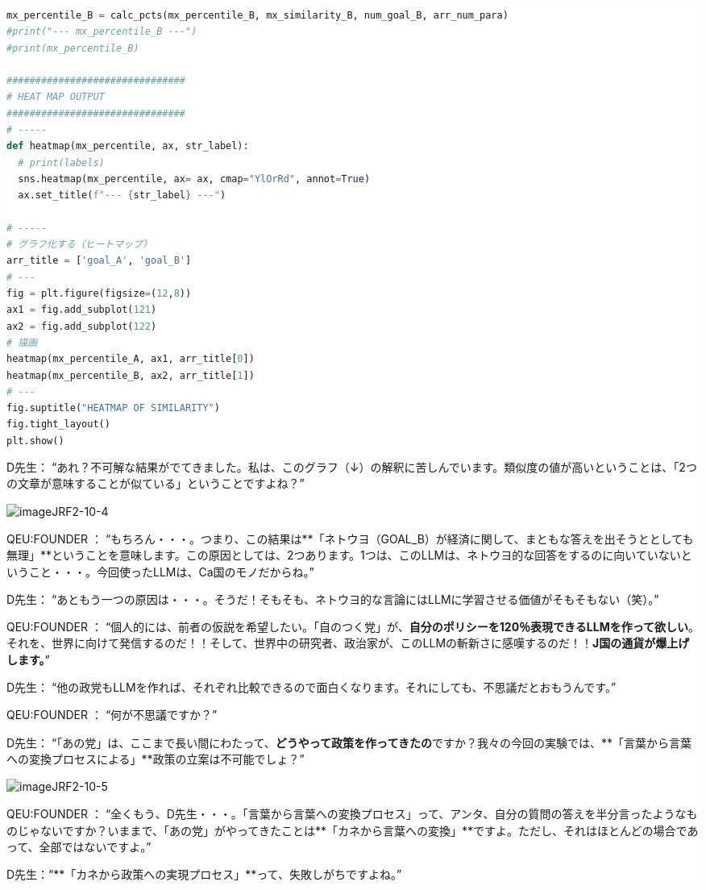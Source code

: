 ```python
mx_percentile_B = calc_pcts(mx_percentile_B, mx_similarity_B, num_goal_B, arr_num_para)
#print("--- mx_percentile_B ---")
#print(mx_percentile_B)

###############################
# HEAT MAP OUTPUT
###############################
# -----
def heatmap(mx_percentile, ax, str_label):
  # print(labels)
  sns.heatmap(mx_percentile, ax= ax, cmap="YlOrRd", annot=True)
  ax.set_title(f"--- {str_label} ---")

# -----
# グラフ化する（ヒートマップ）
arr_title = ['goal_A', 'goal_B']
# ---
fig = plt.figure(figsize=(12,8))
ax1 = fig.add_subplot(121)
ax2 = fig.add_subplot(122)
# 描画
heatmap(mx_percentile_A, ax1, arr_title[0])
heatmap(mx_percentile_B, ax2, arr_title[1])
# ---
fig.suptitle("HEATMAP OF SIMILARITY")
fig.tight_layout()
plt.show()

```

D先生： “あれ？不可解な結果がでてきました。私は、このグラフ（↓）の解釈に苦しんでいます。類似度の値が高いということは、「2つの文章が意味することが似ている」ということですよね？”

![imageJRF2-10-4](/2024-07-12-QEUR23_CHRLTM9/imageJRF2-10-4.jpg)

QEU:FOUNDER ： “もちろん・・・。つまり、この結果は**「ネトウヨ（GOAL_B）が経済に関して、まともな答えを出そうととしても無理」**ということを意味します。この原因としては、2つあります。1つは、このLLMは、ネトウヨ的な回答をするのに向いていないということ・・・。今回使ったLLMは、Ca国のモノだからね。”


D先生： “あともう一つの原因は・・・。そうだ！そもそも、ネトウヨ的な言論にはLLMに学習させる価値がそもそもない（笑）。”

QEU:FOUNDER ： “個人的には、前者の仮説を希望したい。「自のつく党」が、**自分のポリシーを120％表現できるLLMを作って欲しい**。それを、世界に向けて発信するのだ！！そして、世界中の研究者、政治家が、このLLMの斬新さに感嘆するのだ！！**J国の通貨が爆上げします。**”

D先生： “他の政党もLLMを作れば、それぞれ比較できるので面白くなります。それにしても、不思議だとおもうんです。”

QEU:FOUNDER ： “何が不思議ですか？”

D先生： “「あの党」は、ここまで長い間にわたって、**どうやって政策を作ってきたの**ですか？我々の今回の実験では、**「言葉から言葉への変換プロセスによる」**政策の立案は不可能でしょ？”

![imageJRF2-10-5](/2024-07-12-QEUR23_CHRLTM9/imageJRF2-10-5.jpg)

QEU:FOUNDER ： “全くもう、D先生・・・。「言葉から言葉への変換プロセス」って、アンタ、自分の質問の答えを半分言ったようなものじゃないですか？いままで、「あの党」がやってきたことは**「カネから言葉への変換」**ですよ。ただし、それはほとんどの場合であって、全部ではないですよ。”

D先生：“**「カネから政策への実現プロセス」**って、失敗しがちですよね。”
